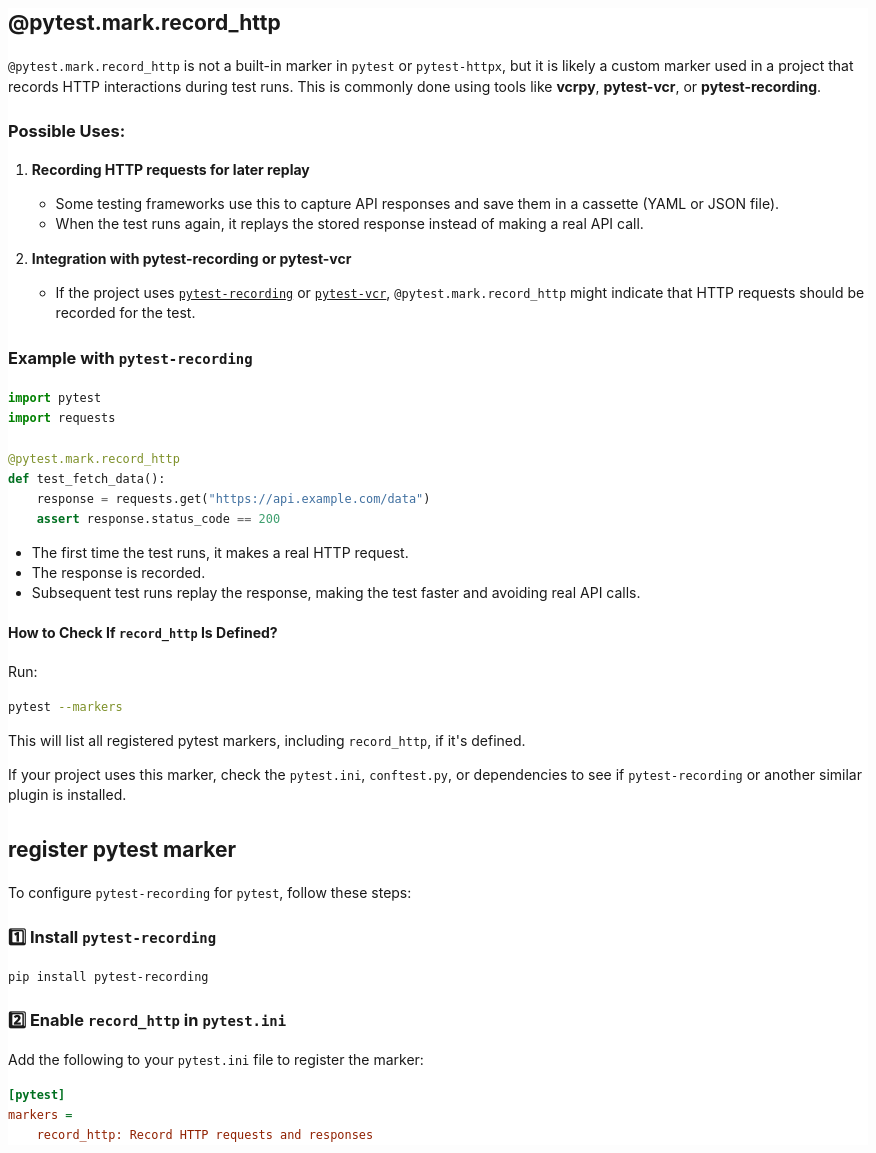 ## @pytest.mark.record_http
`@pytest.mark.record_http` is not a built-in marker in `pytest` or `pytest-httpx`, but it is likely a custom marker used in a project that records HTTP interactions during test runs. This is commonly done using tools like **vcrpy**, **pytest-vcr**, or **pytest-recording**.

### Possible Uses:
1. **Recording HTTP requests for later replay**
   - Some testing frameworks use this to capture API responses and save them in a cassette (YAML or JSON file).
   - When the test runs again, it replays the stored response instead of making a real API call.

2. **Integration with pytest-recording or pytest-vcr**
   - If the project uses [`pytest-recording`](https://pypi.org/project/pytest-recording/) or [`pytest-vcr`](https://pypi.org/project/pytest-vcr/), `@pytest.mark.record_http` might indicate that HTTP requests should be recorded for the test.

### Example with `pytest-recording`
```python
import pytest
import requests

@pytest.mark.record_http
def test_fetch_data():
    response = requests.get("https://api.example.com/data")
    assert response.status_code == 200
```
- The first time the test runs, it makes a real HTTP request.
- The response is recorded.
- Subsequent test runs replay the response, making the test faster and avoiding real API calls.

#### How to Check If `record_http` Is Defined?
Run:
```sh
pytest --markers
```
This will list all registered pytest markers, including `record_http`, if it's defined.

If your project uses this marker, check the `pytest.ini`, `conftest.py`, or dependencies to see if `pytest-recording` or another similar plugin is installed.

## register pytest marker
To configure `pytest-recording` for `pytest`, follow these steps:

### 1️⃣ Install `pytest-recording`
```sh
pip install pytest-recording
```

### 2️⃣ Enable `record_http` in `pytest.ini`
Add the following to your `pytest.ini` file to register the marker:
```ini
[pytest]
markers =
    record_http: Record HTTP requests and responses
```
